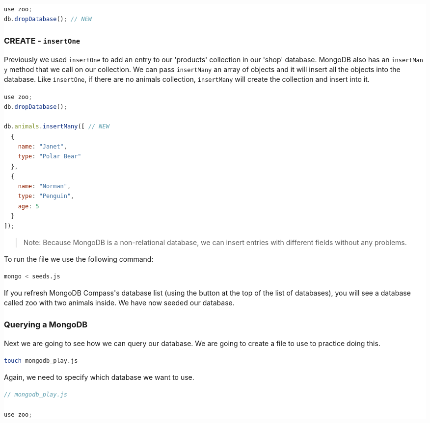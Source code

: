 ```js
use zoo;
db.dropDatabase(); // NEW
```

### CREATE - `insertOne`

Previously we used `insertOne` to add an entry to our 'products' collection in our 'shop' database. MongoDB also has an `insertMany` method that we call on our collection. We can pass `insertMany` an array of objects and it will insert all the objects into the database. Like `insertOne`, if there are no animals collection, `insertMany` will create the collection and insert into it.

```js
use zoo;
db.dropDatabase();

db.animals.insertMany([ // NEW
  {
    name: "Janet",
    type: "Polar Bear"
  },
  {
    name: "Norman",
    type: "Penguin",
    age: 5
  }
]);
```

> Note: Because MongoDB is a non-relational database, we can insert entries with different fields without any problems.

To run the file we use the following command:

```sh
mongo < seeds.js
```

If you refresh MongoDB Compass's database list (using the button at the top of the list of databases), you will see a database called zoo with two animals inside. We have now seeded our database.

### Querying a MongoDB

Next we are going to see how we can query our database. We are going to create a file to use to practice doing this.

```sh
touch mongodb_play.js
```

Again, we need to specify which database we want to use.

```js
// mongodb_play.js

use zoo;
```
